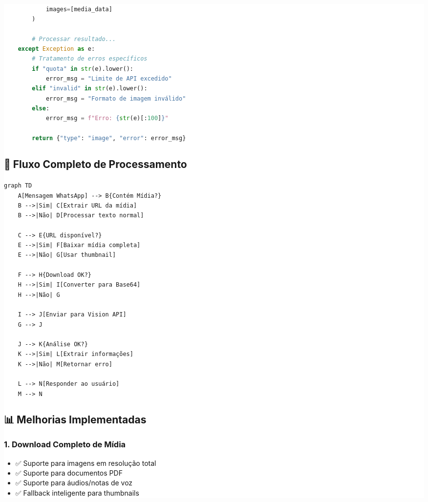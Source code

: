 ```python
            images=[media_data]
        )
        
        # Processar resultado...
    except Exception as e:
        # Tratamento de erros específicos
        if "quota" in str(e).lower():
            error_msg = "Limite de API excedido"
        elif "invalid" in str(e).lower():
            error_msg = "Formato de imagem inválido"
        else:
            error_msg = f"Erro: {str(e)[:100]}"
        
        return {"type": "image", "error": error_msg}
```

## 🔄 Fluxo Completo de Processamento

```mermaid
graph TD
    A[Mensagem WhatsApp] --> B{Contém Mídia?}
    B -->|Sim| C[Extrair URL da mídia]
    B -->|Não| D[Processar texto normal]
    
    C --> E{URL disponível?}
    E -->|Sim| F[Baixar mídia completa]
    E -->|Não| G[Usar thumbnail]
    
    F --> H{Download OK?}
    H -->|Sim| I[Converter para Base64]
    H -->|Não| G
    
    I --> J[Enviar para Vision API]
    G --> J
    
    J --> K{Análise OK?}
    K -->|Sim| L[Extrair informações]
    K -->|Não| M[Retornar erro]
    
    L --> N[Responder ao usuário]
    M --> N
```

## 📊 Melhorias Implementadas

### 1. **Download Completo de Mídia**
- ✅ Suporte para imagens em resolução total
- ✅ Suporte para documentos PDF
- ✅ Suporte para áudios/notas de voz
- ✅ Fallback inteligente para thumbnails
